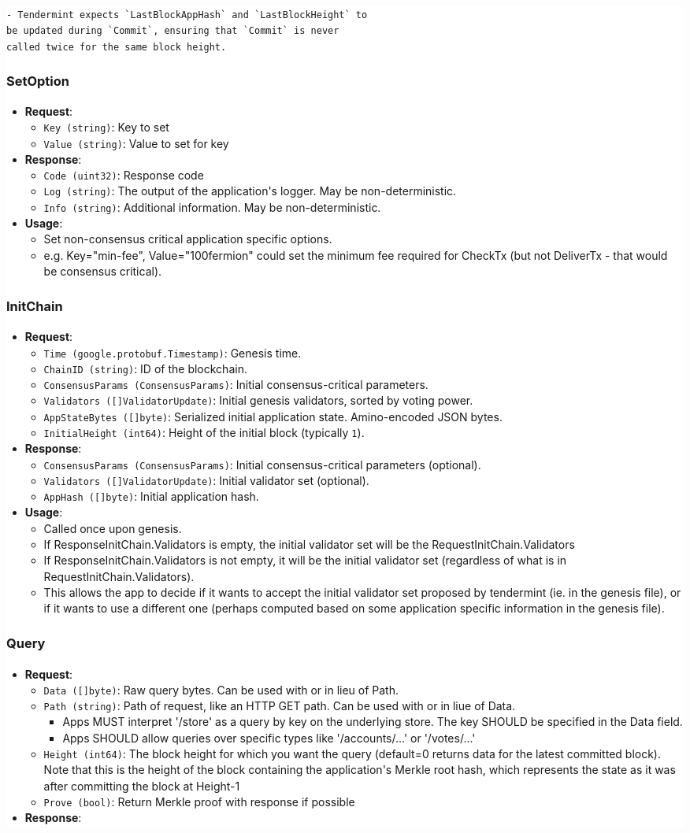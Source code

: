     - Tendermint expects `LastBlockAppHash` and `LastBlockHeight` to
    be updated during `Commit`, ensuring that `Commit` is never
    called twice for the same block height.

### SetOption

- **Request**:
    - `Key (string)`: Key to set
    - `Value (string)`: Value to set for key
- **Response**:
    - `Code (uint32)`: Response code
    - `Log (string)`: The output of the application's logger. May
    be non-deterministic.
    - `Info (string)`: Additional information. May
    be non-deterministic.
- **Usage**:
    - Set non-consensus critical application specific options.
    - e.g. Key="min-fee", Value="100fermion" could set the minimum fee
    required for CheckTx (but not DeliverTx - that would be
    consensus critical).

### InitChain

- **Request**:
    - `Time (google.protobuf.Timestamp)`: Genesis time.
    - `ChainID (string)`: ID of the blockchain.
    - `ConsensusParams (ConsensusParams)`: Initial consensus-critical parameters.
    - `Validators ([]ValidatorUpdate)`: Initial genesis validators, sorted by voting power.
    - `AppStateBytes ([]byte)`: Serialized initial application state. Amino-encoded JSON bytes.
    - `InitialHeight (int64)`: Height of the initial block (typically `1`).
- **Response**:
    - `ConsensusParams (ConsensusParams)`: Initial
    consensus-critical parameters (optional).
    - `Validators ([]ValidatorUpdate)`: Initial validator set (optional).
    - `AppHash ([]byte)`: Initial application hash.
- **Usage**:
    - Called once upon genesis.
    - If ResponseInitChain.Validators is empty, the initial validator set will be the RequestInitChain.Validators
    - If ResponseInitChain.Validators is not empty, it will be the initial
    validator set (regardless of what is in RequestInitChain.Validators).
    - This allows the app to decide if it wants to accept the initial validator
    set proposed by tendermint (ie. in the genesis file), or if it wants to use
    a different one (perhaps computed based on some application specific
    information in the genesis file).

### Query

- **Request**:
    - `Data ([]byte)`: Raw query bytes. Can be used with or in lieu
    of Path.
    - `Path (string)`: Path of request, like an HTTP GET path. Can be
    used with or in liue of Data.
        - Apps MUST interpret '/store' as a query by key on the
      underlying store. The key SHOULD be specified in the Data field.
        - Apps SHOULD allow queries over specific types like
      '/accounts/...' or '/votes/...'
    - `Height (int64)`: The block height for which you want the query
    (default=0 returns data for the latest committed block). Note
    that this is the height of the block containing the
    application's Merkle root hash, which represents the state as it
    was after committing the block at Height-1
    - `Prove (bool)`: Return Merkle proof with response if possible
- **Response**: